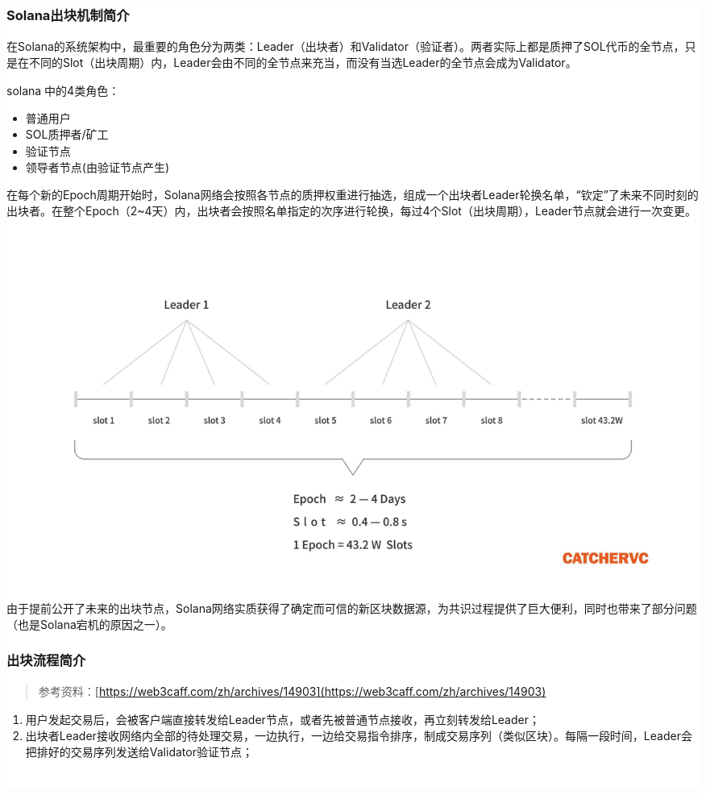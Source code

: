 ### Solana出块机制简介

在Solana的系统架构中，最重要的角色分为两类：Leader（出块者）和Validator（验证者）。两者实际上都是质押了SOL代币的全节点，只是在不同的Slot（出块周期）内，Leader会由不同的全节点来充当，而没有当选Leader的全节点会成为Validator。

solana 中的4类角色：

* 普通用户
* SOL质押者/矿工
* 验证节点
* 领导者节点(由验证节点产生)

在每个新的Epoch周期开始时，Solana网络会按照各节点的质押权重进行抽选，组成一个出块者Leader轮换名单，“钦定”了未来不同时刻的出块者。在整个Epoch（2\~4天）内，出块者会按照名单指定的次序进行轮换，每过4个Slot（出块周期），Leader节点就会进行一次变更。

<figure><img src="../../../.gitbook/assets/image (4).png" alt=""><figcaption></figcaption></figure>

由于提前公开了未来的出块节点，Solana网络实质获得了确定而可信的新区块数据源，为共识过程提供了巨大便利，同时也带来了部分问题（也是Solana宕机的原因之一）。



### 出块流程简介

> 参考资料：[https://web3caff.com/zh/archives/14903](https://web3caff.com/zh/archives/14903)

1. 用户发起交易后，会被客户端直接转发给Leader节点，或者先被普通节点接收，再立刻转发给Leader；
2. 出块者Leader接收网络内全部的待处理交易，一边执行，一边给交易指令排序，制成交易序列（类似区块）。每隔一段时间，Leader会把排好的交易序列发送给Validator验证节点；

<figure><img src="../../../.gitbook/assets/image (6).png" alt=""><figcaption></figcaption></figure>
